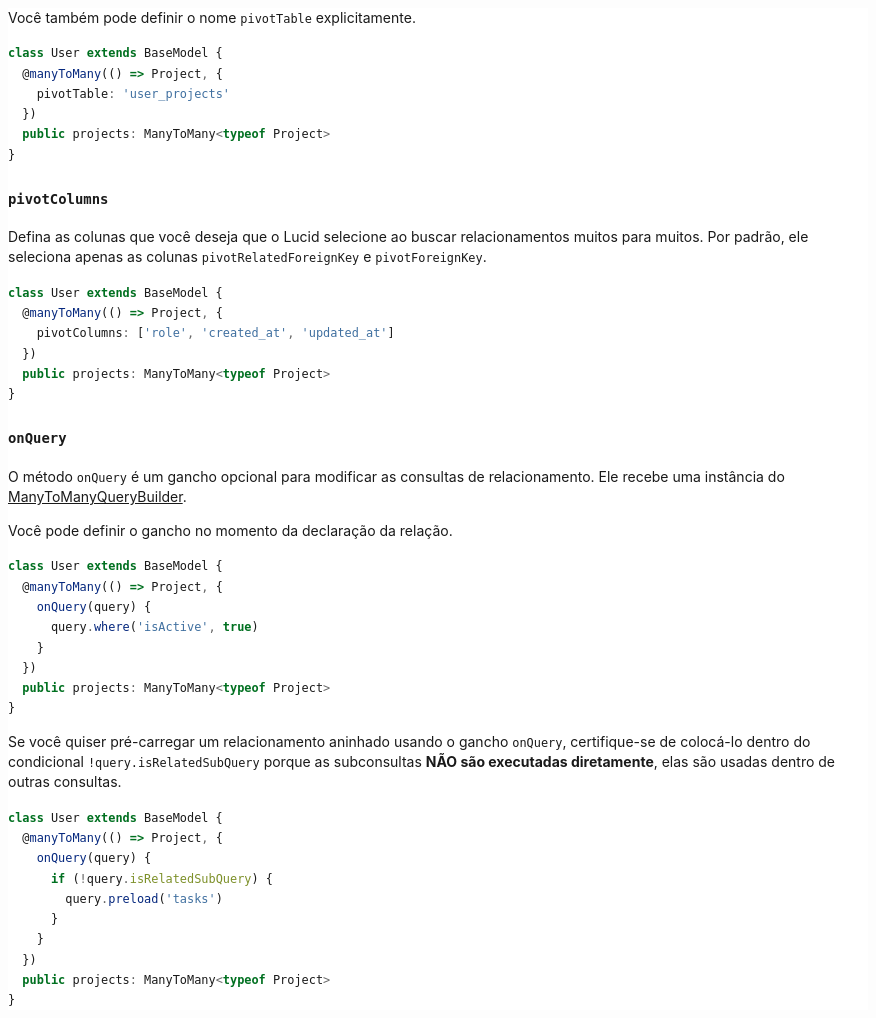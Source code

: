 Você também pode definir o nome `pivotTable` explicitamente.

```ts
class User extends BaseModel {
  @manyToMany(() => Project, {
    pivotTable: 'user_projects'
  })
  public projects: ManyToMany<typeof Project>
}
```

### `pivotColumns`
Defina as colunas que você deseja que o Lucid selecione ao buscar relacionamentos muitos para muitos. Por padrão, ele seleciona apenas as colunas `pivotRelatedForeignKey` e `pivotForeignKey`.

```ts
class User extends BaseModel {
  @manyToMany(() => Project, {
    pivotColumns: ['role', 'created_at', 'updated_at']
  })
  public projects: ManyToMany<typeof Project>
}
```

### `onQuery`
O método `onQuery` é um gancho opcional para modificar as consultas de relacionamento. Ele recebe uma instância do [ManyToManyQueryBuilder](#query-builder).

Você pode definir o gancho no momento da declaração da relação.

```ts
class User extends BaseModel {
  @manyToMany(() => Project, {
    onQuery(query) {
      query.where('isActive', true)
    }
  })
  public projects: ManyToMany<typeof Project>
}
```

Se você quiser pré-carregar um relacionamento aninhado usando o gancho `onQuery`, certifique-se de colocá-lo dentro do condicional `!query.isRelatedSubQuery` porque as subconsultas **NÃO são executadas diretamente**, elas são usadas dentro de outras consultas.

```ts {4-6}
class User extends BaseModel {
  @manyToMany(() => Project, {
    onQuery(query) {
      if (!query.isRelatedSubQuery) {
        query.preload('tasks')
      }
    }
  })
  public projects: ManyToMany<typeof Project>
}
```


  [project.id]: {